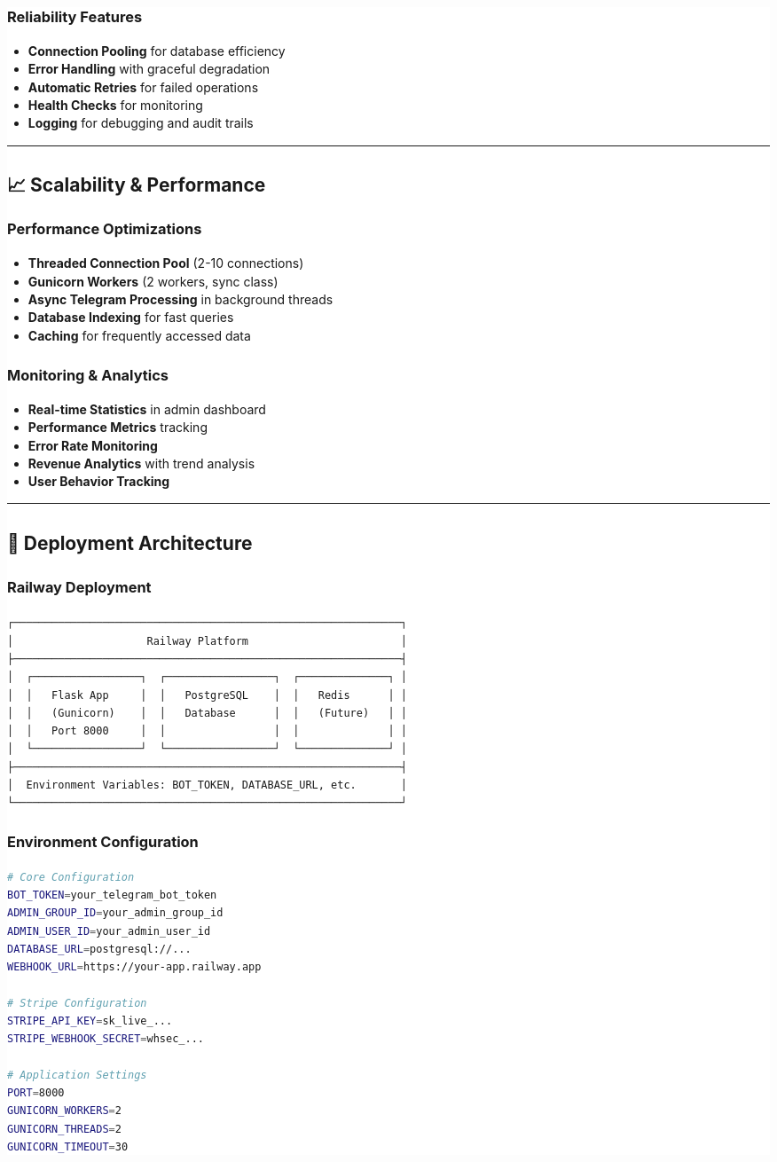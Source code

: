 ### **Reliability Features**
- **Connection Pooling** for database efficiency
- **Error Handling** with graceful degradation
- **Automatic Retries** for failed operations
- **Health Checks** for monitoring
- **Logging** for debugging and audit trails

---

## 📈 **Scalability & Performance**

### **Performance Optimizations**
- **Threaded Connection Pool** (2-10 connections)
- **Gunicorn Workers** (2 workers, sync class)
- **Async Telegram Processing** in background threads
- **Database Indexing** for fast queries
- **Caching** for frequently accessed data

### **Monitoring & Analytics**
- **Real-time Statistics** in admin dashboard
- **Performance Metrics** tracking
- **Error Rate Monitoring** 
- **Revenue Analytics** with trend analysis
- **User Behavior Tracking**

---

## 🚀 **Deployment Architecture**

### **Railway Deployment**
```
┌─────────────────────────────────────────────────────────────┐
│                     Railway Platform                        │
├─────────────────────────────────────────────────────────────┤
│  ┌─────────────────┐  ┌─────────────────┐  ┌──────────────┐ │
│  │   Flask App     │  │   PostgreSQL    │  │   Redis      │ │
│  │   (Gunicorn)    │  │   Database      │  │   (Future)   │ │
│  │   Port 8000     │  │                 │  │              │ │
│  └─────────────────┘  └─────────────────┘  └──────────────┘ │
├─────────────────────────────────────────────────────────────┤
│  Environment Variables: BOT_TOKEN, DATABASE_URL, etc.       │
└─────────────────────────────────────────────────────────────┘
```

### **Environment Configuration**
```bash
# Core Configuration
BOT_TOKEN=your_telegram_bot_token
ADMIN_GROUP_ID=your_admin_group_id  
ADMIN_USER_ID=your_admin_user_id
DATABASE_URL=postgresql://...
WEBHOOK_URL=https://your-app.railway.app

# Stripe Configuration
STRIPE_API_KEY=sk_live_...
STRIPE_WEBHOOK_SECRET=whsec_...

# Application Settings
PORT=8000
GUNICORN_WORKERS=2
GUNICORN_THREADS=2
GUNICORN_TIMEOUT=30
```